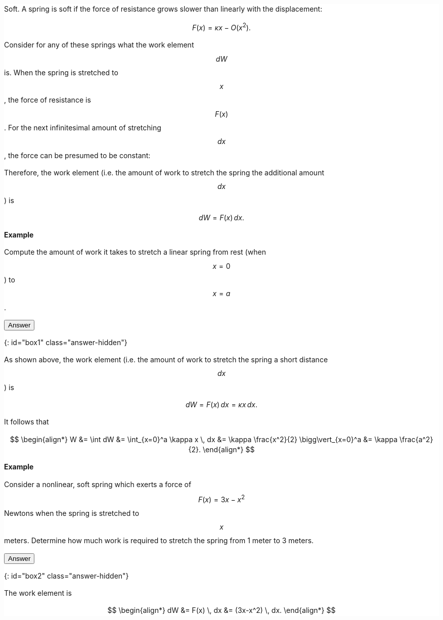Soft. A spring is soft if the force of resistance grows slower than linearly with the displacement: 

$$
F(x) = \kappa x - O(x^2).
$$

Consider for any of these springs what the work element $$dW$$ is. When the spring is stretched to $$x$$, the force of resistance is $$F(x)$$. For the next infinitesimal amount of stretching $$dx$$, the force can be presumed to be constant:

Therefore, the work element (i.e. the amount of work to stretch the spring the additional amount $$dx$$) is

$$
dW = F(x) \, dx.
$$

**Example**

Compute the amount of work it takes to stretch a linear spring from rest (when $$x=0$$) to $$x=a$$.

<button class="toggle" data-box="#box1">Answer</button>

<div id="box1" class="answer-hidden"></div>
{: id="box1" class="answer-hidden"}


As shown above, the work element (i.e. the amount of work to stretch the spring a short distance $$dx$$) is

$$
dW = F(x)\,dx = \kappa x \, dx.
$$

It follows that

$$
\begin{align*}
W &= \int dW
&= \int_{x=0}^a \kappa x \, dx
&= \kappa \frac{x^2}{2} \bigg\vert_{x=0}^a
&= \kappa \frac{a^2}{2}.
\end{align*}
$$

**Example**

Consider a nonlinear, soft spring which exerts a force of $$F(x) = 3x-x^2$$ Newtons when the spring is stretched to $$x$$ meters. Determine how much work is required to stretch the spring from 1 meter to 3 meters.

<button class="toggle" data-box="#box2">Answer</button>

<div id="box2" class="answer-hidden"></div>
{: id="box2" class="answer-hidden"}


The work element is

$$
\begin{align*}
dW &= F(x) \, dx
&= (3x-x^2) \, dx.
\end{align*}
$$
